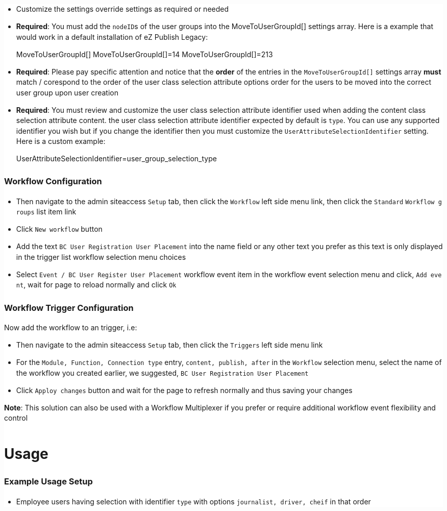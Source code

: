 * Customize the settings override settings as required or needed

* **Required**: You must add the `nodeID`s of the user groups into the MoveToUserGroupId[] settings array. Here is a example that would work in a default installation of eZ Publish Legacy:

    MoveToUserGroupId[]
    MoveToUserGroupId[]=14
    MoveToUserGroupId[]=213

* **Required**: Please pay specific attention and notice that the **order** of the entries in the `MoveToUserGroupId[]` settings array **must** match / corespond to the order of the user class selection attribute options order for the users to be moved into the correct user group upon user creation

* **Required**: You must review and customize the user class selection attribute identifier used when adding the content class selection attribute content. the user class selection attribute identifier expected by default is `type`. You can use any supported identifier you wish but if you change the identifier then you must customize the `UserAttributeSelectionIdentifier` setting. Here is a custom example:

    UserAttributeSelectionIdentifier=user_group_selection_type


### Workflow Configuration

* Then navigate to the admin siteaccess `Setup` tab, then click the `Workflow` left side menu link, then click the `Standard` `Workflow groups` list item link

* Click `New workflow` button

* Add the text `BC User Registration User Placement` into the name field or any other text you prefer as this text is only displayed in the trigger list workflow selection menu choices

* Select `Event / BC User Register User Placement` workflow event item in the workflow event selection menu and click, `Add event`, wait for page to reload normally and click `Ok`

### Workflow Trigger Configuration

Now add the workflow to an trigger, i.e:

* Then navigate to the admin siteaccess `Setup` tab, then click the `Triggers` left side menu link

* For the `Module, Function, Connection type` entry, `content, publish, after` in the `Workflow` selection menu, select the name of the workflow you created earlier, we suggested, `BC User Registration User Placement`

* Click `Apploy changes` button and wait for the page to refresh normally and thus saving your changes

**Note**: This solution can also be used with a Workflow Multiplexer if you prefer or require additional workflow event flexibility and control


Usage
=====

### Example Usage Setup

* Employee users having selection with identifier `type` with options `journalist, driver, cheif` in that order
